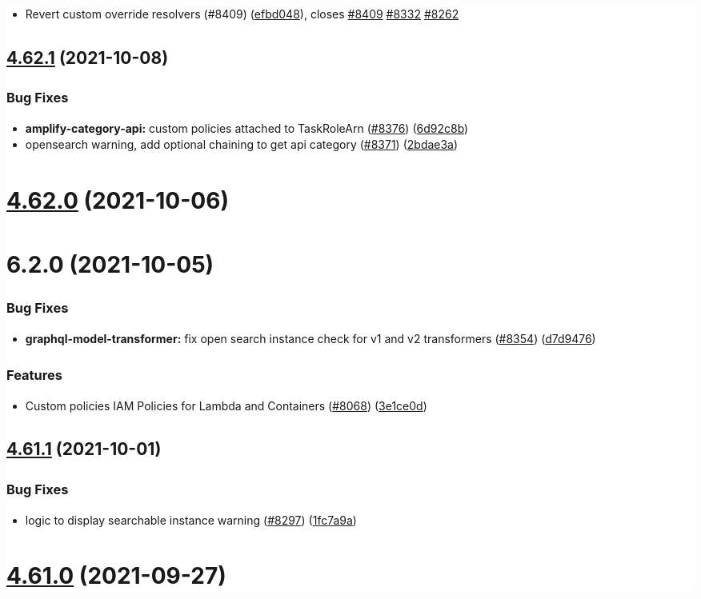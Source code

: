 - Revert custom override resolvers (#8409) ([efbd048](https://github.com/aws-amplify/amplify-cli/commit/efbd04873815be2f0268d2ba072a022c8e699a52)), closes [#8409](https://github.com/aws-amplify/amplify-cli/issues/8409) [#8332](https://github.com/aws-amplify/amplify-cli/issues/8332) [#8262](https://github.com/aws-amplify/amplify-cli/issues/8262)

## [4.62.1](https://github.com/aws-amplify/amplify-cli/compare/amplify-provider-awscloudformation@4.62.0...amplify-provider-awscloudformation@4.62.1) (2021-10-08)

### Bug Fixes

- **amplify-category-api:** custom policies attached to TaskRoleArn ([#8376](https://github.com/aws-amplify/amplify-cli/issues/8376)) ([6d92c8b](https://github.com/aws-amplify/amplify-cli/commit/6d92c8b31541381e16507f0be2f608db30164139))
- opensearch warning, add optional chaining to get api category ([#8371](https://github.com/aws-amplify/amplify-cli/issues/8371)) ([2bdae3a](https://github.com/aws-amplify/amplify-cli/commit/2bdae3ac09c0fd065fb03115cfbdc4d29c3577fe))

# [4.62.0](https://github.com/aws-amplify/amplify-cli/compare/amplify-provider-awscloudformation@4.61.1...amplify-provider-awscloudformation@4.62.0) (2021-10-06)

# 6.2.0 (2021-10-05)

### Bug Fixes

- **graphql-model-transformer:** fix open search instance check for v1 and v2 transformers ([#8354](https://github.com/aws-amplify/amplify-cli/issues/8354)) ([d7d9476](https://github.com/aws-amplify/amplify-cli/commit/d7d9476ff0d3e5f49b02d2de86f87b2f247e7a8d))

### Features

- Custom policies IAM Policies for Lambda and Containers ([#8068](https://github.com/aws-amplify/amplify-cli/issues/8068)) ([3e1ce0d](https://github.com/aws-amplify/amplify-cli/commit/3e1ce0de4d25ab239adcdcef778cc82f30b17a94))

## [4.61.1](https://github.com/aws-amplify/amplify-cli/compare/amplify-provider-awscloudformation@4.61.0...amplify-provider-awscloudformation@4.61.1) (2021-10-01)

### Bug Fixes

- logic to display searchable instance warning ([#8297](https://github.com/aws-amplify/amplify-cli/issues/8297)) ([1fc7a9a](https://github.com/aws-amplify/amplify-cli/commit/1fc7a9ae0a585b1abf9f94ad982e5573ead22391))

# [4.61.0](https://github.com/aws-amplify/amplify-cli/compare/amplify-provider-awscloudformation@4.60.1...amplify-provider-awscloudformation@4.61.0) (2021-09-27)
